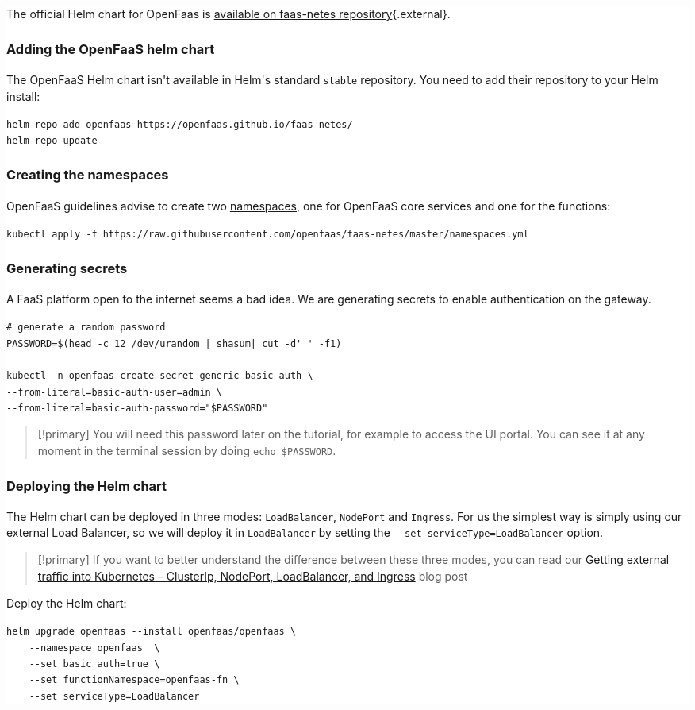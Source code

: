The official Helm chart for OpenFaas is [available on faas-netes repository](https://github.com/openfaas/faas-netes/blob/master/chart/openfaas){.external}.


### Adding the OpenFaaS helm chart

The OpenFaaS Helm chart isn't available in Helm's standard `stable` repository. You need to add their repository to your Helm install:

```
helm repo add openfaas https://openfaas.github.io/faas-netes/
helm repo update
```

### Creating the namespaces

OpenFaaS guidelines advise to create two [namespaces](https://kubernetes.io/docs/concepts/overview/working-with-objects/namespaces/), one for OpenFaaS core services and one for the functions:

```
kubectl apply -f https://raw.githubusercontent.com/openfaas/faas-netes/master/namespaces.yml
```

### Generating secrets

A FaaS platform open to the internet seems a bad idea. We are generating secrets  to enable authentication on the gateway.

```
# generate a random password
PASSWORD=$(head -c 12 /dev/urandom | shasum| cut -d' ' -f1)

kubectl -n openfaas create secret generic basic-auth \
--from-literal=basic-auth-user=admin \
--from-literal=basic-auth-password="$PASSWORD"
```

>[!primary] 
> You will need this password later on the tutorial, for example to access the UI portal. You can see it at any moment in the terminal session by doing `echo $PASSWORD`.   

### Deploying the Helm chart

The Helm chart can be deployed in three modes: `LoadBalancer`, `NodePort` and `Ingress`. For us the simplest way is simply using our external Load Balancer, so we will deploy it in `LoadBalancer` by setting the `--set serviceType=LoadBalancer` option.

> [!primary]
> If you want to better understand the difference between these three modes, you can read our [Getting external traffic into Kubernetes – ClusterIp, NodePort, LoadBalancer, and Ingress](https://www.ovh.com/fr/blog/getting-external-traffic-into-kubernetes-clusterip-nodeport-loadbalancer-and-ingress/) blog post

Deploy the Helm chart:

```
helm upgrade openfaas --install openfaas/openfaas \
    --namespace openfaas  \
    --set basic_auth=true \
    --set functionNamespace=openfaas-fn \
    --set serviceType=LoadBalancer
```
